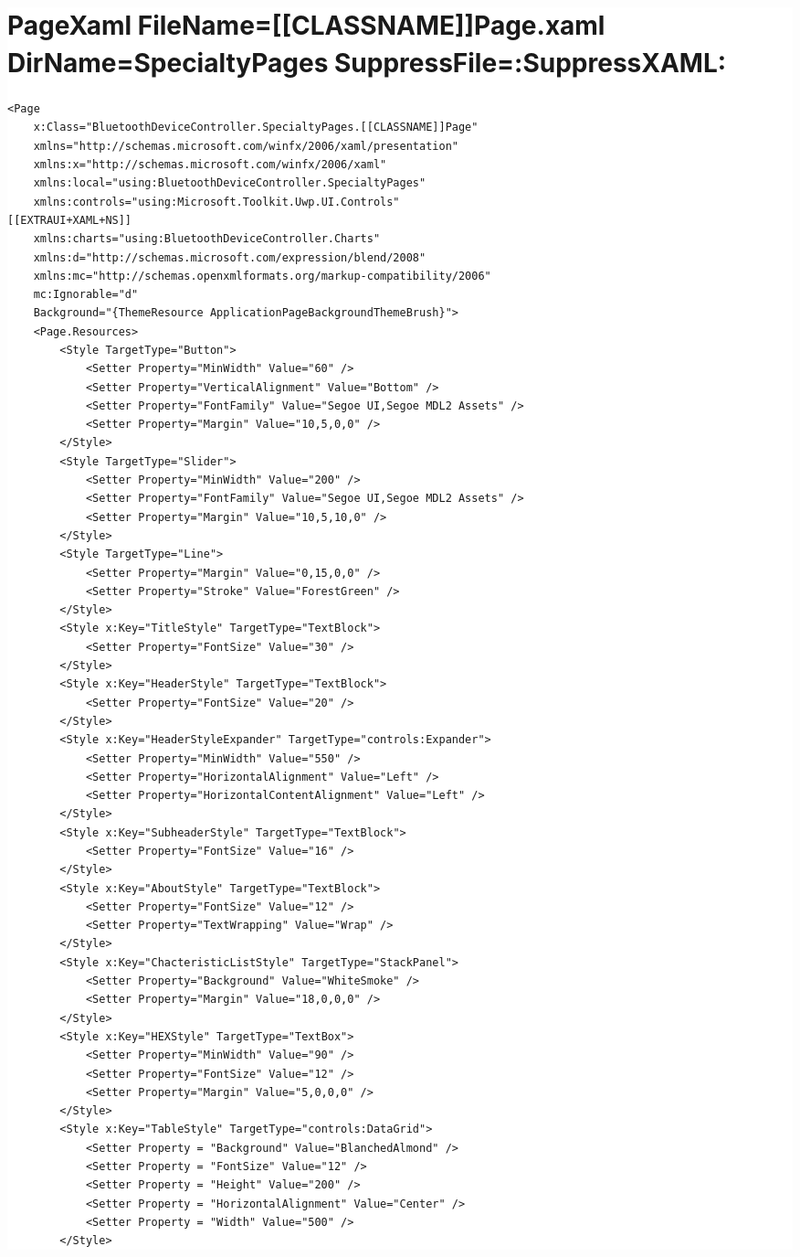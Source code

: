 ﻿# PageXaml FileName=[[CLASSNAME]]Page.xaml DirName=SpecialtyPages SuppressFile=:SuppressXAML:
```
<Page
    x:Class="BluetoothDeviceController.SpecialtyPages.[[CLASSNAME]]Page"
    xmlns="http://schemas.microsoft.com/winfx/2006/xaml/presentation"
    xmlns:x="http://schemas.microsoft.com/winfx/2006/xaml"
    xmlns:local="using:BluetoothDeviceController.SpecialtyPages"
    xmlns:controls="using:Microsoft.Toolkit.Uwp.UI.Controls"
[[EXTRAUI+XAML+NS]]
    xmlns:charts="using:BluetoothDeviceController.Charts"
    xmlns:d="http://schemas.microsoft.com/expression/blend/2008"
    xmlns:mc="http://schemas.openxmlformats.org/markup-compatibility/2006"
    mc:Ignorable="d"
    Background="{ThemeResource ApplicationPageBackgroundThemeBrush}">
    <Page.Resources>
        <Style TargetType="Button">
            <Setter Property="MinWidth" Value="60" />
            <Setter Property="VerticalAlignment" Value="Bottom" />
            <Setter Property="FontFamily" Value="Segoe UI,Segoe MDL2 Assets" />
            <Setter Property="Margin" Value="10,5,0,0" />
        </Style>
        <Style TargetType="Slider">
            <Setter Property="MinWidth" Value="200" />
            <Setter Property="FontFamily" Value="Segoe UI,Segoe MDL2 Assets" />
            <Setter Property="Margin" Value="10,5,10,0" />
        </Style>
        <Style TargetType="Line">
            <Setter Property="Margin" Value="0,15,0,0" />
            <Setter Property="Stroke" Value="ForestGreen" />
        </Style>
        <Style x:Key="TitleStyle" TargetType="TextBlock">
            <Setter Property="FontSize" Value="30" />
        </Style>
        <Style x:Key="HeaderStyle" TargetType="TextBlock">
            <Setter Property="FontSize" Value="20" />
        </Style>
        <Style x:Key="HeaderStyleExpander" TargetType="controls:Expander">
            <Setter Property="MinWidth" Value="550" />
            <Setter Property="HorizontalAlignment" Value="Left" />
            <Setter Property="HorizontalContentAlignment" Value="Left" />
        </Style>
        <Style x:Key="SubheaderStyle" TargetType="TextBlock">
            <Setter Property="FontSize" Value="16" />
        </Style>
        <Style x:Key="AboutStyle" TargetType="TextBlock">
            <Setter Property="FontSize" Value="12" />
            <Setter Property="TextWrapping" Value="Wrap" />
        </Style>
        <Style x:Key="ChacteristicListStyle" TargetType="StackPanel">
            <Setter Property="Background" Value="WhiteSmoke" />
            <Setter Property="Margin" Value="18,0,0,0" />
        </Style>
        <Style x:Key="HEXStyle" TargetType="TextBox">
            <Setter Property="MinWidth" Value="90" />
            <Setter Property="FontSize" Value="12" />
            <Setter Property="Margin" Value="5,0,0,0" />
        </Style>
        <Style x:Key="TableStyle" TargetType="controls:DataGrid">
            <Setter Property = "Background" Value="BlanchedAlmond" />
            <Setter Property = "FontSize" Value="12" />
            <Setter Property = "Height" Value="200" />
            <Setter Property = "HorizontalAlignment" Value="Center" />
            <Setter Property = "Width" Value="500" />
        </Style>
```